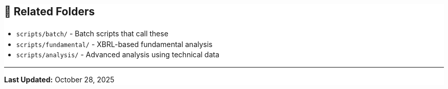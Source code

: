 
## 🔗 Related Folders

- `scripts/batch/` - Batch scripts that call these
- `scripts/fundamental/` - XBRL-based fundamental analysis
- `scripts/analysis/` - Advanced analysis using technical data

---

**Last Updated:** October 28, 2025
